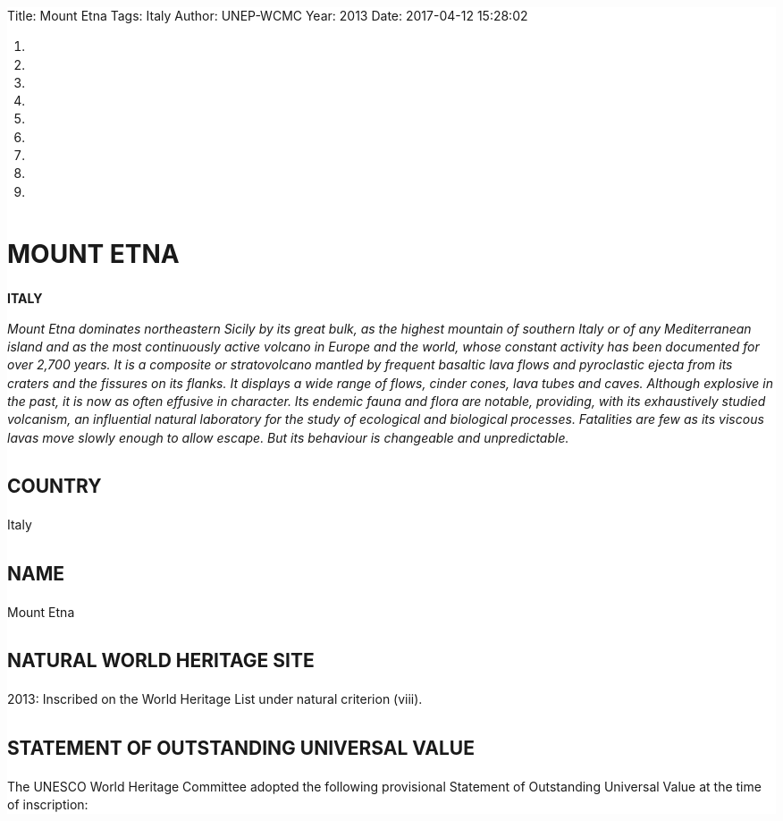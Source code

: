 Title: Mount Etna
Tags: Italy
Author: UNEP-WCMC
Year: 2013
Date: 2017-04-12 15:28:02

1.  

2.  

3.  

4.  

5.  

6.  

7.  

8.  

9.  

MOUNT ETNA
==========

**ITALY**

*Mount Etna dominates northeastern Sicily by its great bulk, as the highest mountain of southern Italy or of any Mediterranean island and as the most continuously active volcano in Europe and the world, whose constant activity has been documented for over 2,700 years. It is a composite or stratovolcano mantled by frequent basaltic lava flows and pyroclastic ejecta from its craters and the fissures on its flanks. It displays a wide range of flows, cinder cones, lava tubes and caves. Although explosive in the past, it is now as often effusive in character. Its endemic fauna and flora are notable, providing, with its exhaustively studied volcanism, an influential natural laboratory for the study of ecological and biological processes. Fatalities are few as its viscous lavas move slowly enough to allow escape. But its behaviour is changeable and unpredictable.*

COUNTRY
-------

Italy

NAME
----

Mount Etna

NATURAL WORLD HERITAGE SITE
---------------------------

2013: Inscribed on the World Heritage List under natural criterion (viii).

STATEMENT OF OUTSTANDING UNIVERSAL VALUE
----------------------------------------

The UNESCO World Heritage Committee adopted the following provisional Statement of Outstanding Universal Value at the time of inscription:
